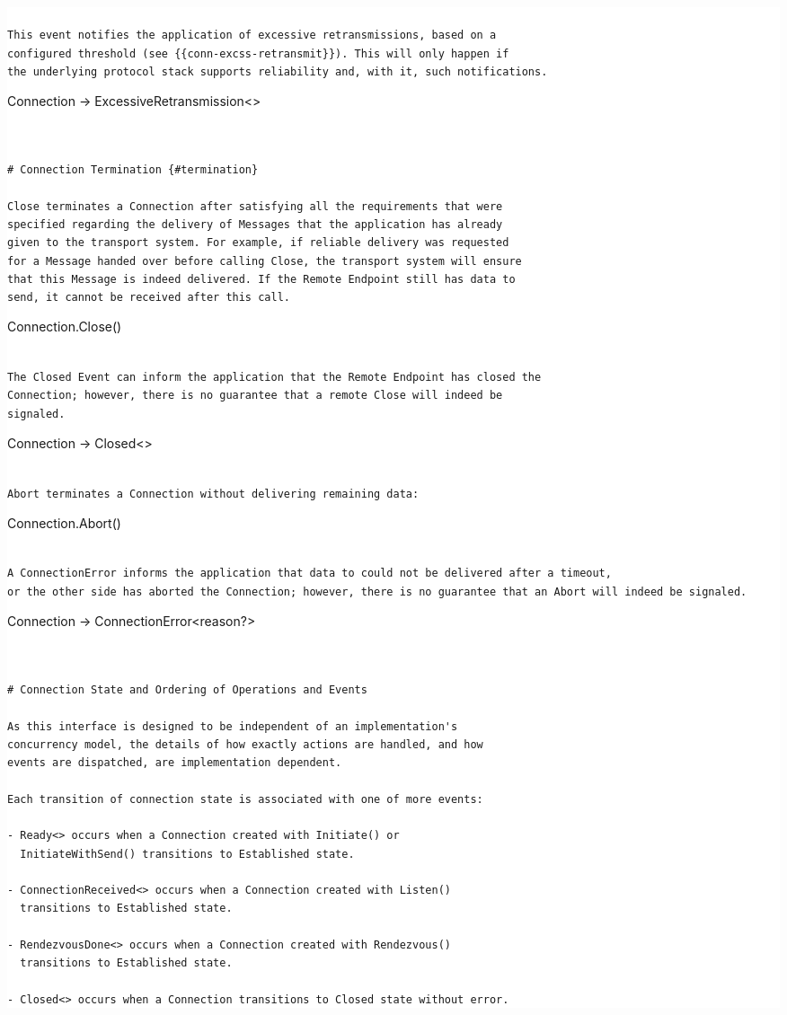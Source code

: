 ~~~

This event notifies the application of excessive retransmissions, based on a
configured threshold (see {{conn-excss-retransmit}}). This will only happen if
the underlying protocol stack supports reliability and, with it, such notifications.

~~~
Connection -> ExcessiveRetransmission<>
~~~


# Connection Termination {#termination}

Close terminates a Connection after satisfying all the requirements that were
specified regarding the delivery of Messages that the application has already
given to the transport system. For example, if reliable delivery was requested
for a Message handed over before calling Close, the transport system will ensure
that this Message is indeed delivered. If the Remote Endpoint still has data to
send, it cannot be received after this call.

~~~
Connection.Close()
~~~

The Closed Event can inform the application that the Remote Endpoint has closed the
Connection; however, there is no guarantee that a remote Close will indeed be
signaled.

~~~
Connection -> Closed<>
~~~

Abort terminates a Connection without delivering remaining data:

~~~
Connection.Abort()
~~~

A ConnectionError informs the application that data to could not be delivered after a timeout,
or the other side has aborted the Connection; however, there is no guarantee that an Abort will indeed be signaled.

~~~
Connection -> ConnectionError<reason?>
~~~


# Connection State and Ordering of Operations and Events

As this interface is designed to be independent of an implementation's
concurrency model, the details of how exactly actions are handled, and how
events are dispatched, are implementation dependent.

Each transition of connection state is associated with one of more events:

- Ready<> occurs when a Connection created with Initiate() or
  InitiateWithSend() transitions to Established state.

- ConnectionReceived<> occurs when a Connection created with Listen()
  transitions to Established state.

- RendezvousDone<> occurs when a Connection created with Rendezvous()
  transitions to Established state.

- Closed<> occurs when a Connection transitions to Closed state without error.

~~~